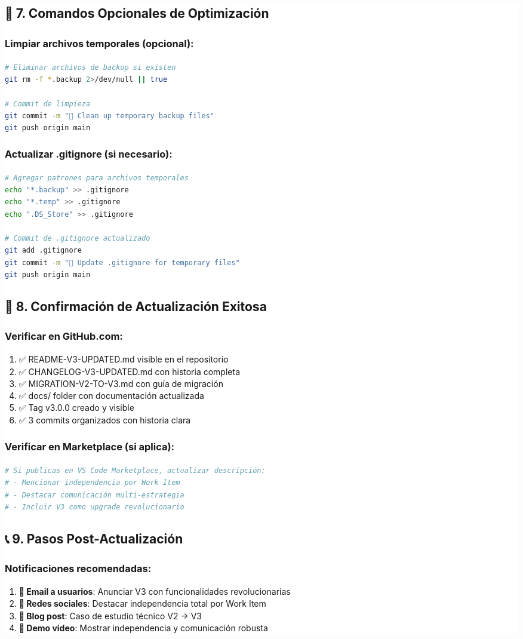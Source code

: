 ## 🎯 **7. Comandos Opcionales de Optimización**

### **Limpiar archivos temporales (opcional):**
```bash
# Eliminar archivos de backup si existen
git rm -f *.backup 2>/dev/null || true

# Commit de limpieza
git commit -m "🧹 Clean up temporary backup files"
git push origin main
```

### **Actualizar .gitignore (si necesario):**
```bash
# Agregar patrones para archivos temporales
echo "*.backup" >> .gitignore
echo "*.temp" >> .gitignore
echo ".DS_Store" >> .gitignore

# Commit de .gitignore actualizado
git add .gitignore
git commit -m "📝 Update .gitignore for temporary files"
git push origin main
```

## 🎉 **8. Confirmación de Actualización Exitosa**

### **Verificar en GitHub.com:**
1. ✅ README-V3-UPDATED.md visible en el repositorio
2. ✅ CHANGELOG-V3-UPDATED.md con historia completa
3. ✅ MIGRATION-V2-TO-V3.md con guía de migración
4. ✅ docs/ folder con documentación actualizada
5. ✅ Tag v3.0.0 creado y visible
6. ✅ 3 commits organizados con historia clara

### **Verificar en Marketplace (si aplica):**
```bash
# Si publicas en VS Code Marketplace, actualizar descripción:
# - Mencionar independencia por Work Item
# - Destacar comunicación multi-estrategia
# - Incluir V3 como upgrade revolucionario
```

## 📞 **9. Pasos Post-Actualización**

### **Notificaciones recomendadas:**
1. **📧 Email a usuarios**: Anunciar V3 con funcionalidades revolucionarias
2. **📱 Redes sociales**: Destacar independencia total por Work Item
3. **📝 Blog post**: Caso de estudio técnico V2 → V3
4. **🎥 Demo video**: Mostrar independencia y comunicación robusta
